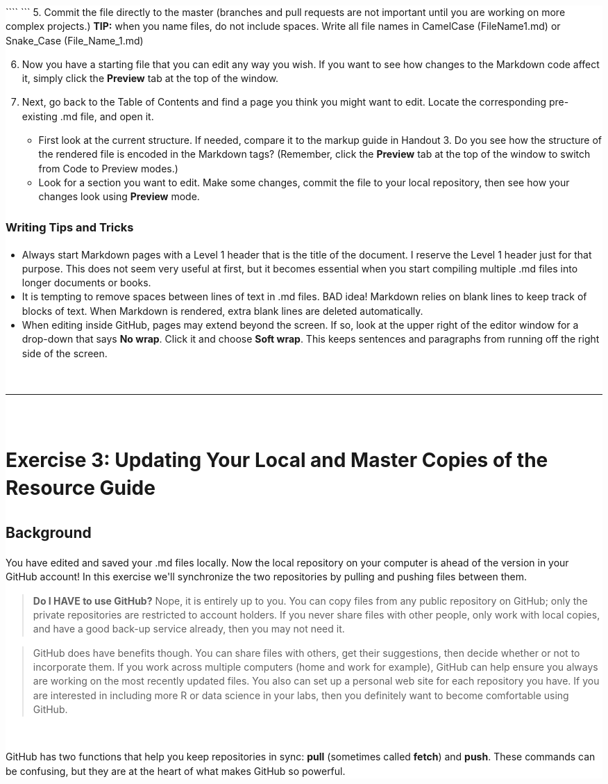 ```` ```
5. Commit the file directly to the master (branches and pull requests are not important until you are working on more complex projects.) __TIP:__ when you name files, do not include spaces. Write all file names in CamelCase (FileName1.md) or Snake\_Case (File\_Name\_1.md)

6. Now you have a starting file that you can edit any way you wish. If you want to see how changes to the Markdown code affect it, simply click the __Preview__ tab at the top of the window. 

7. Next, go back to the Table of Contents and find a page you think you might want to edit. Locate the corresponding pre-existing .md file, and open it. 
    + First look at the current structure. If needed, compare it to the markup guide in Handout 3. Do you see how the structure of the rendered file is encoded in the Markdown tags? (Remember, click the __Preview__ tab at the top of the window to switch from Code to Preview modes.)
    + Look for a section you want to edit. Make some changes, commit the file to your local repository, then see how your changes look using __Preview__ mode.


### Writing Tips and Tricks

* Always start Markdown pages with a Level 1 header that is the title of the document. I reserve the Level 1 header just for that purpose. This does not seem very useful at first, but it becomes essential when you start compiling multiple .md files into longer documents or books.
* It is tempting to remove spaces between lines of text in .md files. BAD idea! Markdown relies on blank lines to keep track of blocks of text. When Markdown is rendered, extra blank lines are deleted automatically.
* When editing inside GitHub, pages may extend beyond the screen. If so, look at the upper right of the editor window for a drop-down that says __No wrap__. Click it and choose __Soft wrap__. This keeps sentences and paragraphs from running off the right side of the screen. 



<br>
<hr/>
<br>

# Exercise 3: Updating Your Local and Master Copies of the Resource Guide

## Background

You have edited and saved your .md files locally. Now the local repository on your computer is ahead of the version in your GitHub account! In this exercise we'll synchronize the two repositories by pulling and pushing files between them.

> __Do I HAVE to use GitHub?__ Nope, it is entirely up to you. You can copy files from any public repository on GitHub; only the private repositories are restricted to account holders. If you never share files with other people, only work with local copies, and have a good back-up service already, then you may not need it. 

> GitHub does have benefits though. You can share files with others, get their suggestions, then decide whether or not to incorporate them. If you work across multiple computers (home and work for example), GitHub can help ensure you always are working on the most recently updated files. You also can set up a personal web site for each repository you have. If you are interested in including more R or data science in your labs, then you definitely want to become comfortable using GitHub. 

<br/>

GitHub has two functions that help you keep repositories in sync: __pull__ (sometimes called __fetch__) and __push__. These commands can be confusing, but they are at the heart of what makes GitHub so powerful.

````